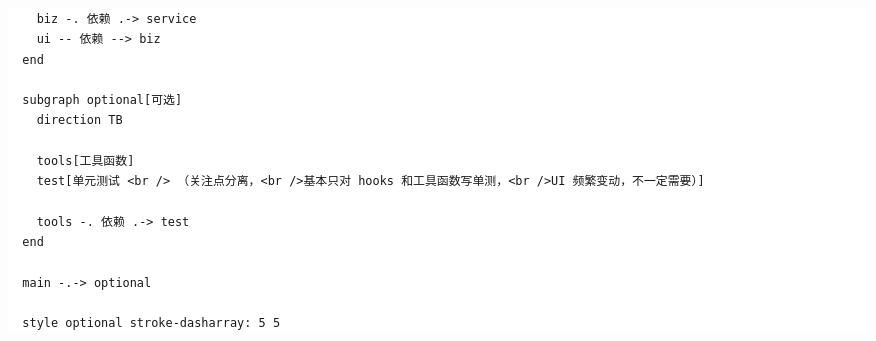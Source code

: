 ```mermaid
    biz -. 依赖 .-> service
    ui -- 依赖 --> biz
  end

  subgraph optional[可选]
    direction TB

    tools[工具函数]
    test[单元测试 <br /> （关注点分离，<br />基本只对 hooks 和工具函数写单测，<br />UI 频繁变动，不一定需要）]

    tools -. 依赖 .-> test
  end

  main -.-> optional

  style optional stroke-dasharray: 5 5
```
